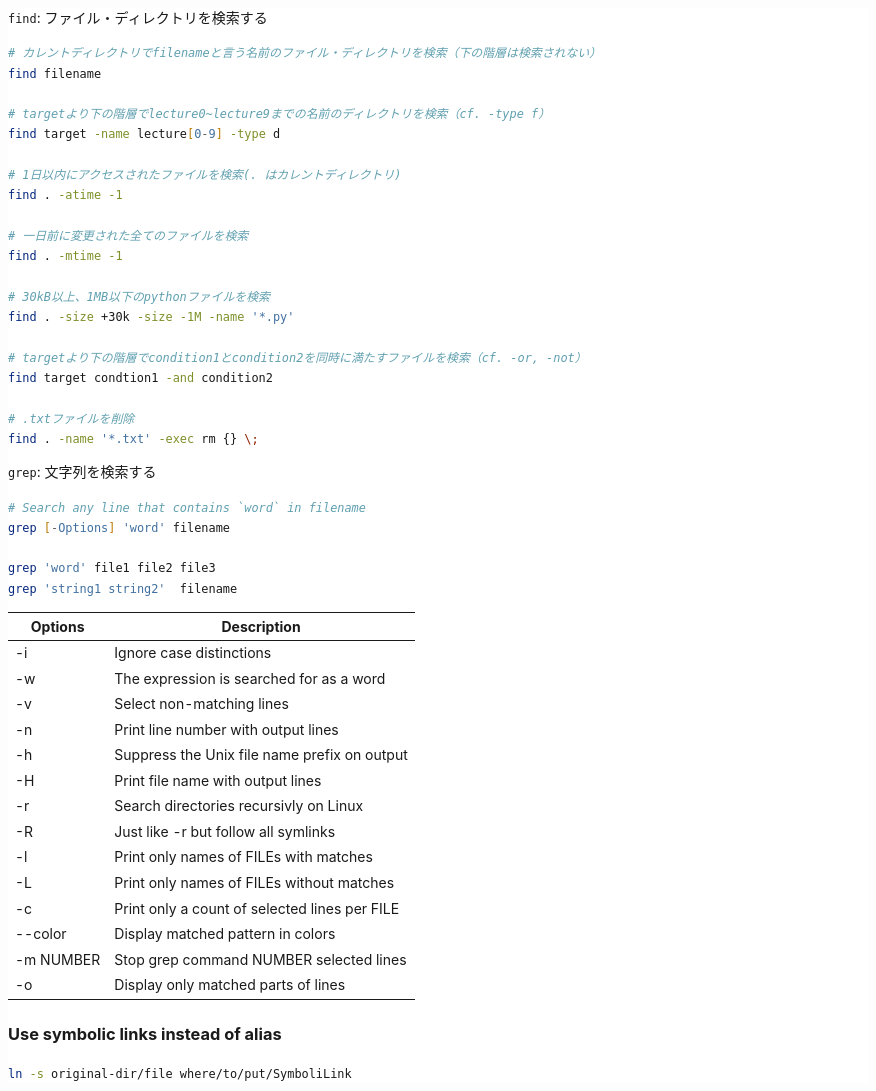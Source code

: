 
`find`: ファイル・ディレクトリを検索する
```zsh
# カレントディレクトリでfilenameと言う名前のファイル・ディレクトリを検索（下の階層は検索されない）
find filename

# targetより下の階層でlecture0~lecture9までの名前のディレクトリを検索（cf. -type f）
find target -name lecture[0-9] -type d

# 1日以内にアクセスされたファイルを検索(. はカレントディレクトリ)
find . -atime -1

# 一日前に変更された全てのファイルを検索
find . -mtime -1

# 30kB以上、1MB以下のpythonファイルを検索
find . -size +30k -size -1M -name '*.py'

# targetより下の階層でcondition1とcondition2を同時に満たすファイルを検索（cf. -or, -not）
find target condtion1 -and condition2

# .txtファイルを削除
find . -name '*.txt' -exec rm {} \;
```

`grep`: 文字列を検索する
```zsh
# Search any line that contains `word` in filename
grep [-Options] 'word' filename 

grep 'word' file1 file2 file3
grep 'string1 string2'  filename
```

| Options |	Description |
|---------|-------------|
|-i | Ignore case distinctions|
|-w | The expression is searched for as a word|
|-v | Select non-matching lines|
|-n | Print line number with output lines|
|-h | Suppress the Unix file name prefix on output|
|-H | Print file name with output lines|
|-r | Search directories recursivly on Linux|
|-R | Just like -r but follow all symlinks|
|-l | Print only names of FILEs with matches
|-L | Print only names of FILEs without matches|
|-c | Print only a count of selected lines per FILE|
|--color | Display matched pattern in colors|
|-m NUMBER | Stop grep command NUMBER selected lines|
|-o | Display only matched parts of lines|


### Use symbolic links instead of alias
```zsh
ln -s original-dir/file where/to/put/SymboliLink
```


